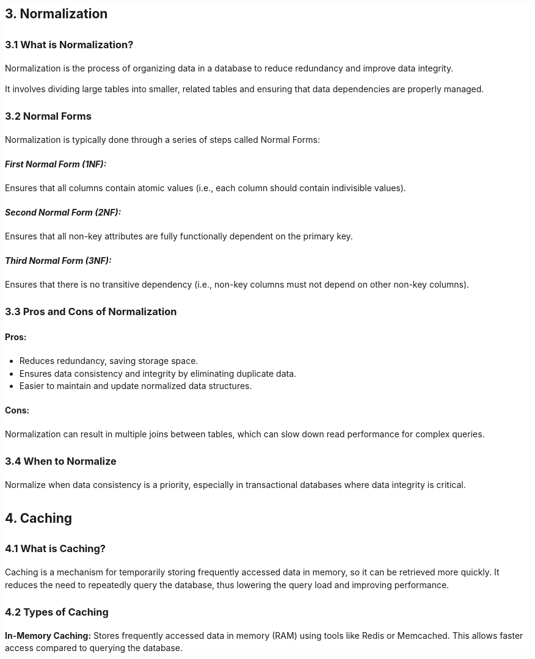 ## **3. Normalization**

### **3.1 What is Normalization?**
Normalization is the process of organizing data in a database to reduce redundancy and improve data integrity. 

It involves dividing large tables into smaller, related tables and ensuring that data dependencies are properly managed.

### **3.2 Normal Forms**

Normalization is typically done through a series of steps called Normal Forms:

#### *First Normal Form (1NF):*

 Ensures that all columns contain atomic values (i.e., each column should contain indivisible values).

#### *Second Normal Form (2NF):* 

Ensures that all non-key attributes are fully functionally dependent on the primary key.
#### *Third Normal Form (3NF):*

 Ensures that there is no transitive dependency (i.e., non-key columns must not depend on other non-key columns).

### 3.3 Pros and Cons of Normalization
#### Pros:
- Reduces redundancy, saving storage space.
- Ensures data consistency and integrity by eliminating duplicate data.
- Easier to maintain and update normalized data structures.

#### Cons:
Normalization can result in multiple joins between tables, which can slow down read performance for complex queries.
### 3.4 When to Normalize
Normalize when data consistency is a priority, especially in transactional databases where data integrity is critical.

## 4. Caching
### 4.1 What is Caching?
Caching is a mechanism for temporarily storing frequently accessed data in memory, so it can be retrieved more quickly. It reduces the need to repeatedly query the database, thus lowering the query load and improving performance.

### 4.2 Types of Caching
**In-Memory Caching:** Stores frequently accessed data in memory (RAM) using tools like Redis or Memcached. This allows faster access compared to querying the database.
